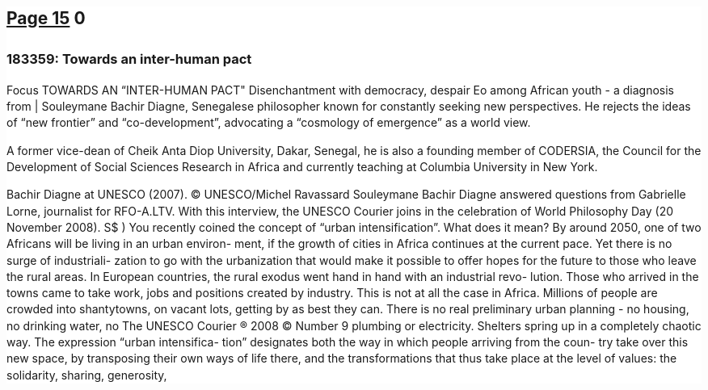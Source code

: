 ## [Page 15](https://demo.humlab.umu.se/courier/183304eng.pdf#page=15) 0

### 183359: Towards an inter-human pact

Focus 
TOWARDS AN “INTER-HUMAN PACT" 
Disenchantment with democracy, despair Eo 
among African youth - a diagnosis from | 
Souleymane Bachir Diagne, Senegalese 
philosopher known for constantly seeking 
new perspectives. He rejects the ideas of 
“new frontier” and “co-development”, 
advocating a “cosmology of emergence” as 
a world view. 
  
  
  
A former vice-dean of Cheik Anta Diop University, 
Dakar, Senegal, he is also a founding member of 
CODERSIA, the Council for the Development of 
Social Sciences Research in Africa and currently 
teaching at Columbia University in New York. 
 
Bachir Diagne at UNESCO (2007). © UNESCO/Michel Ravassard 
Souleymane Bachir Diagne answered questions from Gabrielle Lorne, journalist for RFO-A.LTV. With this interview, the 
UNESCO Courier joins in the celebration of World Philosophy Day (20 November 2008). S$
) 
You recently coined the concept of 
“urban intensification”. What does 
it mean? 
By around 2050, one of two Africans 
will be living in an urban environ- 
ment, if the growth of cities in 
Africa continues at the current pace. 
Yet there is no surge of industriali- 
zation to go with the urbanization 
that would make it possible to offer 
hopes for the future to those who 
leave the rural areas. In European 
countries, the rural exodus went 
hand in hand with an industrial revo- 
lution. Those who arrived in the 
towns came to take work, jobs and 
positions created by industry. This is 
not at all the case in Africa. 
Millions of people are crowded into 
shantytowns, on vacant lots, getting 
by as best they can. There is no real 
preliminary urban planning - no 
housing, no drinking water, no 
The UNESCO Courier ® 2008 © Number 9 
plumbing or electricity. Shelters 
spring up in a completely chaotic 
way. 
The expression “urban intensifica- 
tion” designates both the way in 
which people arriving from the coun- 
try take over this new space, by 
transposing their own ways of life 
there, and the transformations that 
thus take place at the level of values: 
the solidarity, sharing, generosity, 